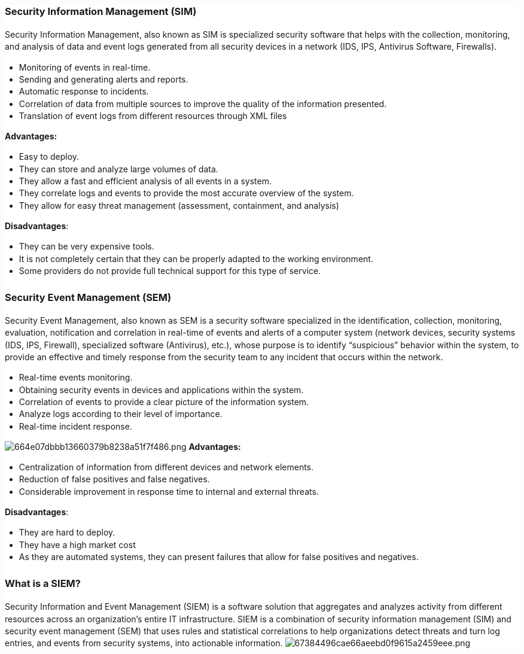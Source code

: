 ### Security Information Management (SIM)
Security Information Management, also known as SIM is specialized security software that helps with the collection, monitoring, and analysis of data and event logs generated from all security devices in a network (IDS, IPS, Antivirus Software, Firewalls).
- Monitoring of events in real-time.
- Sending and generating alerts and reports.
- Automatic response to incidents.
- Correlation of data from multiple sources to improve the quality of the information presented.
- Translation of event logs from different resources through XML files

**Advantages:**
- Easy to deploy.
- They can store and analyze large volumes of data.
- They allow a fast and efficient analysis of all events in a system.
- They correlate logs and events to provide the most accurate overview of the system.
- They allow for easy threat management (assessment, containment, and analysis)

**Disadvantages**:
- They can be very expensive tools.
- It is not completely certain that they can be properly adapted to the working environment.
- Some providers do not provide full technical support for this type of service.

### Security Event Management (SEM)
Security Event Management, also known as SEM is a security software specialized in the identification, collection, monitoring, evaluation, notification and correlation in real-time of events and alerts of a computer system (network devices, security systems (IDS, IPS, Firewall), specialized software (Antivirus), etc.), whose purpose is to identify “suspicious” behavior within the system, to provide an effective and timely response from the security team to any incident that occurs within the network.

- Real-time events monitoring.
- Obtaining security events in devices and applications within the system.
- Correlation of events to provide a clear picture of the information system.
- Analyze logs according to their level of importance.
- Real-time incident response.

![664e07dbbb13660379b8238a51f7f486.png](../_resources/664e07dbbb13660379b8238a51f7f486.png)
**Advantages:**
- Centralization of information from different devices and network elements.
- Reduction of false positives and false negatives.
- Considerable improvement in response time to internal and external threats.

**Disadvantages**:
- They are hard to deploy.
- They have a high market cost
- As they are automated systems, they can present failures that allow for false positives and negatives.

 ### What is a SIEM?
 Security Information and Event Management (SIEM) is a software solution that aggregates and analyzes activity from different resources across an organization’s entire IT infrastructure. SIEM is a combination of security information management (SIM) and security event management (SEM) that uses rules and statistical correlations to help organizations detect threats and turn log entries, and events from security systems, into actionable information.
![67384496cae66aeebd0f9615a2459eee.png](../_resources/67384496cae66aeebd0f9615a2459eee.png)
